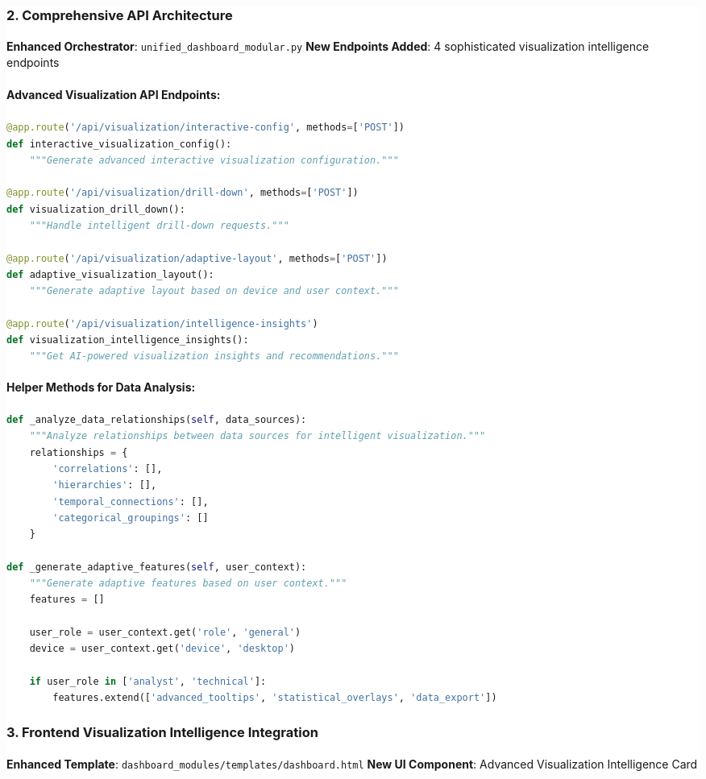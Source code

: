 ```python
```

### 2. Comprehensive API Architecture
**Enhanced Orchestrator**: `unified_dashboard_modular.py`
**New Endpoints Added**: 4 sophisticated visualization intelligence endpoints

#### Advanced Visualization API Endpoints:
```python
@app.route('/api/visualization/interactive-config', methods=['POST'])
def interactive_visualization_config():
    """Generate advanced interactive visualization configuration."""

@app.route('/api/visualization/drill-down', methods=['POST'])
def visualization_drill_down():
    """Handle intelligent drill-down requests."""

@app.route('/api/visualization/adaptive-layout', methods=['POST'])
def adaptive_visualization_layout():
    """Generate adaptive layout based on device and user context."""

@app.route('/api/visualization/intelligence-insights')
def visualization_intelligence_insights():
    """Get AI-powered visualization insights and recommendations."""
```

#### Helper Methods for Data Analysis:
```python
def _analyze_data_relationships(self, data_sources):
    """Analyze relationships between data sources for intelligent visualization."""
    relationships = {
        'correlations': [],
        'hierarchies': [],
        'temporal_connections': [],
        'categorical_groupings': []
    }

def _generate_adaptive_features(self, user_context):
    """Generate adaptive features based on user context."""
    features = []
    
    user_role = user_context.get('role', 'general')
    device = user_context.get('device', 'desktop')
    
    if user_role in ['analyst', 'technical']:
        features.extend(['advanced_tooltips', 'statistical_overlays', 'data_export'])
```

### 3. Frontend Visualization Intelligence Integration
**Enhanced Template**: `dashboard_modules/templates/dashboard.html`
**New UI Component**: Advanced Visualization Intelligence Card
